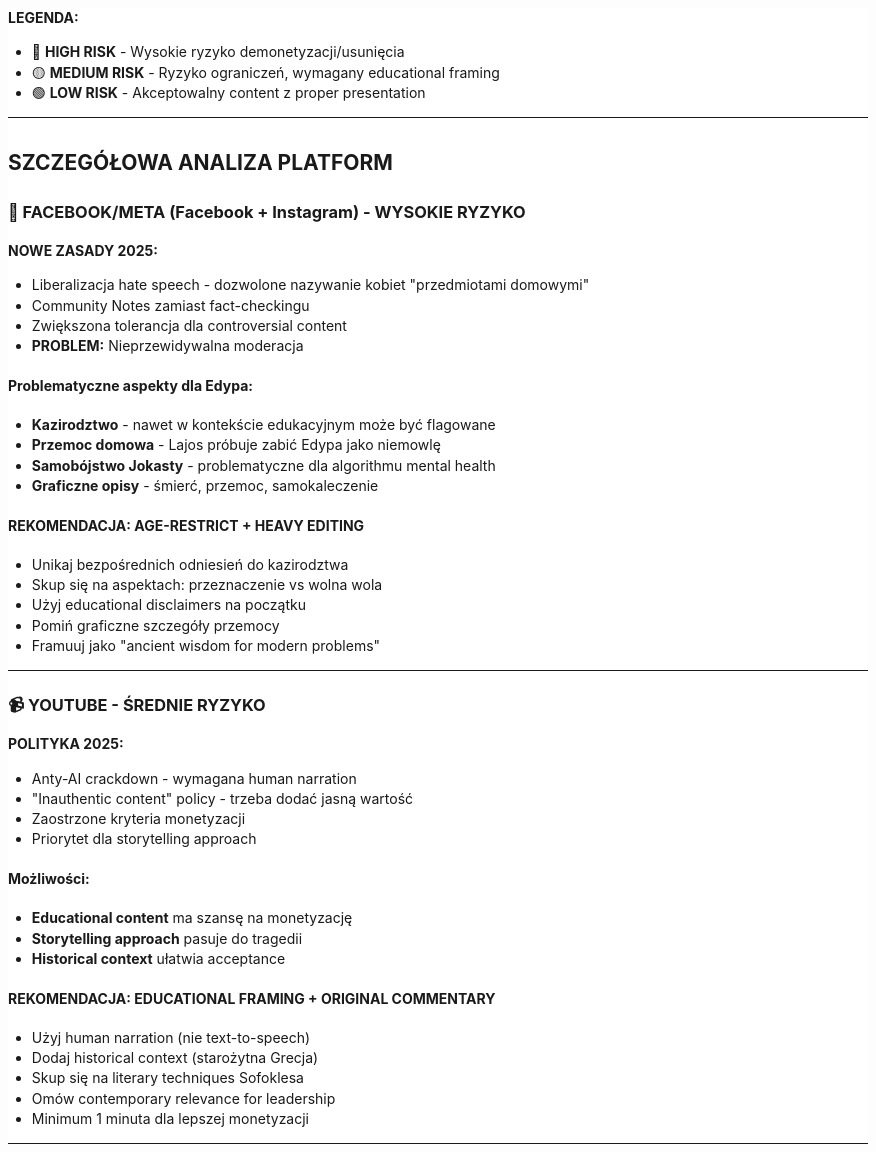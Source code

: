 **LEGENDA:**
- 🔴 **HIGH RISK** - Wysokie ryzyko demonetyzacji/usunięcia
- 🟡 **MEDIUM RISK** - Ryzyko ograniczeń, wymagany educational framing  
- 🟢 **LOW RISK** - Akceptowalny content z proper presentation

---

## SZCZEGÓŁOWA ANALIZA PLATFORM

### 🔴 FACEBOOK/META (Facebook + Instagram) - WYSOKIE RYZYKO

**NOWE ZASADY 2025:**
- Liberalizacja hate speech - dozwolone nazywanie kobiet "przedmiotami domowymi"
- Community Notes zamiast fact-checkingu
- Zwiększona tolerancja dla controversial content
- **PROBLEM:** Nieprzewidywalna moderacja

#### Problematyczne aspekty dla Edypa:
- **Kazirodztwo** - nawet w kontekście edukacyjnym może być flagowane
- **Przemoc domowa** - Lajos próbuje zabić Edypa jako niemowlę
- **Samobójstwo Jokasty** - problematyczne dla algorithmu mental health
- **Graficzne opisy** - śmierć, przemoc, samokaleczenie

#### **REKOMENDACJA: AGE-RESTRICT + HEAVY EDITING**
- Unikaj bezpośrednich odniesień do kazirodztwa
- Skup się na aspektach: przeznaczenie vs wolna wola
- Użyj educational disclaimers na początku
- Pomiń graficzne szczegóły przemocy
- Framuuj jako "ancient wisdom for modern problems"

---

### 📹 YOUTUBE - ŚREDNIE RYZYKO

**POLITYKA 2025:**
- Anty-AI crackdown - wymagana human narration
- "Inauthentic content" policy - trzeba dodać jasną wartość
- Zaostrzone kryteria monetyzacji
- Priorytet dla storytelling approach

#### Możliwości:
- **Educational content** ma szansę na monetyzację
- **Storytelling approach** pasuje do tragedii
- **Historical context** ułatwia acceptance

#### **REKOMENDACJA: EDUCATIONAL FRAMING + ORIGINAL COMMENTARY**
- Użyj human narration (nie text-to-speech)
- Dodaj historical context (starożytna Grecja)
- Skup się na literary techniques Sofoklesa
- Omów contemporary relevance for leadership
- Minimum 1 minuta dla lepszej monetyzacji

---